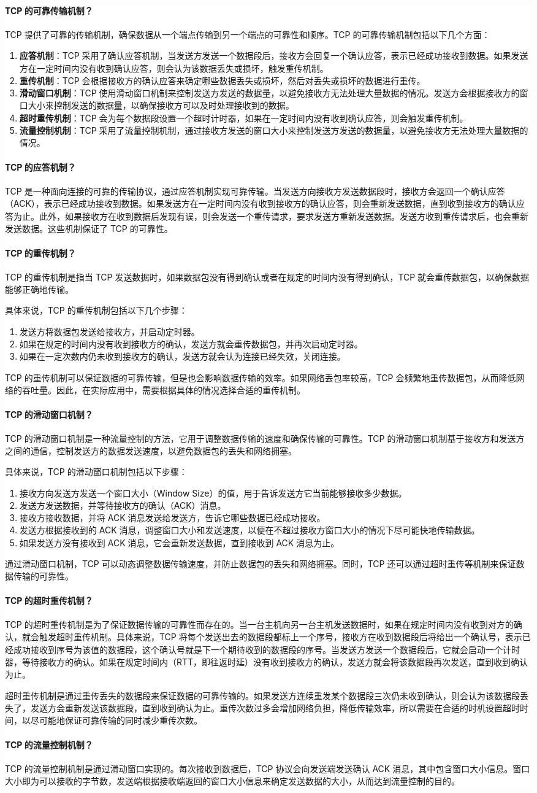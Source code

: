 #### TCP 的可靠传输机制？

TCP 提供了可靠的传输机制，确保数据从一个端点传输到另一个端点的可靠性和顺序。TCP 的可靠传输机制包括以下几个方面：

1. **应答机制**：TCP 采用了确认应答机制，当发送方发送一个数据段后，接收方会回复一个确认应答，表示已经成功接收到数据。如果发送方在一定时间内没有收到确认应答，则会认为该数据丢失或损坏，触发重传机制。
1. **重传机制**：TCP 会根据接收方的确认应答来确定哪些数据丢失或损坏，然后对丢失或损坏的数据进行重传。
1. **滑动窗口机制**：TCP 使用滑动窗口机制来控制发送方发送的数据量，以避免接收方无法处理大量数据的情况。发送方会根据接收方的窗口大小来控制发送的数据量，以确保接收方可以及时处理接收到的数据。
1. **超时重传机制**：TCP 会为每个数据段设置一个超时计时器，如果在一定时间内没有收到确认应答，则会触发重传机制。
1. **流量控制机制**：TCP 采用了流量控制机制，通过接收方发送的窗口大小来控制发送方发送的数据量，以避免接收方无法处理大量数据的情况。

#### TCP 的应答机制？

TCP 是一种面向连接的可靠的传输协议，通过应答机制实现可靠传输。当发送方向接收方发送数据段时，接收方会返回一个确认应答（ACK），表示已经成功接收到数据。如果发送方在一定时间内没有收到接收方的确认应答，则会重新发送数据，直到收到接收方的确认应答为止。此外，如果接收方在收到数据后发现有误，则会发送一个重传请求，要求发送方重新发送数据。发送方收到重传请求后，也会重新发送数据。这些机制保证了 TCP 的可靠性。

#### TCP 的重传机制？

TCP 的重传机制是指当 TCP 发送数据时，如果数据包没有得到确认或者在规定的时间内没有得到确认，TCP 就会重传数据包，以确保数据能够正确地传输。

具体来说，TCP 的重传机制包括以下几个步骤：

1. 发送方将数据包发送给接收方，并启动定时器。
1. 如果在规定的时间内没有收到接收方的确认，发送方就会重传数据包，并再次启动定时器。
1. 如果在一定次数内仍未收到接收方的确认，发送方就会认为连接已经失效，关闭连接。

TCP 的重传机制可以保证数据的可靠传输，但是也会影响数据传输的效率。如果网络丢包率较高，TCP 会频繁地重传数据包，从而降低网络的吞吐量。因此，在实际应用中，需要根据具体的情况选择合适的重传机制。

#### TCP 的滑动窗口机制？

TCP 的滑动窗口机制是一种流量控制的方法，它用于调整数据传输的速度和确保传输的可靠性。TCP 的滑动窗口机制基于接收方和发送方之间的通信，控制发送方的数据发送速度，以避免数据包的丢失和网络拥塞。

具体来说，TCP 的滑动窗口机制包括以下步骤：

1. 接收方向发送方发送一个窗口大小（Window Size）的值，用于告诉发送方它当前能够接收多少数据。
1. 发送方发送数据，并等待接收方的确认（ACK）消息。
1. 接收方接收数据，并将 ACK 消息发送给发送方，告诉它哪些数据已经成功接收。
1. 发送方根据接收到的 ACK 消息，调整窗口大小和发送速度，以便在不超过接收方窗口大小的情况下尽可能快地传输数据。
1. 如果发送方没有接收到 ACK 消息，它会重新发送数据，直到接收到 ACK 消息为止。

通过滑动窗口机制，TCP 可以动态调整数据传输速度，并防止数据包的丢失和网络拥塞。同时，TCP 还可以通过超时重传等机制来保证数据传输的可靠性。

#### TCP 的超时重传机制？

TCP 的超时重传机制是为了保证数据传输的可靠性而存在的。当一台主机向另一台主机发送数据时，如果在规定时间内没有收到对方的确认，就会触发超时重传机制。具体来说，TCP 将每个发送出去的数据段都标上一个序号，接收方在收到数据段后将给出一个确认号，表示已经成功接收到序号为该值的数据段，这个确认号就是下一个期待收到的数据段的序号。当发送方发送一个数据段后，它就会启动一个计时器，等待接收方的确认。如果在规定时间内（RTT，即往返时延）没有收到接收方的确认，发送方就会将该数据段再次发送，直到收到确认为止。

超时重传机制是通过重传丢失的数据段来保证数据的可靠传输的。如果发送方连续重发某个数据段三次仍未收到确认，则会认为该数据段丢失了，发送方会重新发送该数据段，直到收到确认为止。重传次数过多会增加网络负担，降低传输效率，所以需要在合适的时机设置超时时间，以尽可能地保证可靠传输的同时减少重传次数。

#### TCP 的流量控制机制？

TCP 的流量控制机制是通过滑动窗口实现的。每次接收到数据后，TCP 协议会向发送端发送确认 ACK 消息，其中包含窗口大小信息。窗口大小即为可以接收的字节数，发送端根据接收端返回的窗口大小信息来确定发送数据的大小，从而达到流量控制的目的。

